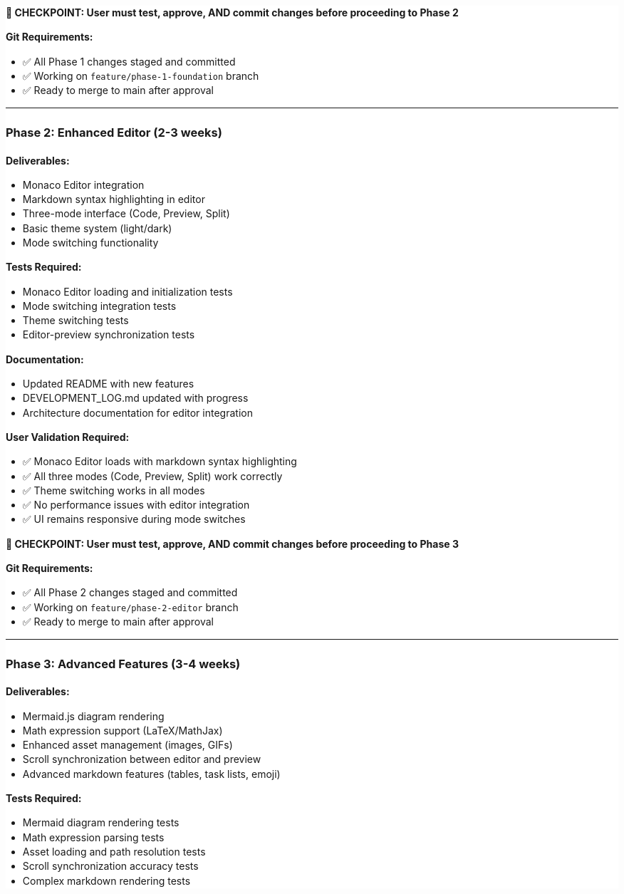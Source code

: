 **🚦 CHECKPOINT: User must test, approve, AND commit changes before proceeding to Phase 2**

**Git Requirements:**
- ✅ All Phase 1 changes staged and committed
- ✅ Working on `feature/phase-1-foundation` branch
- ✅ Ready to merge to main after approval

---

### Phase 2: Enhanced Editor (2-3 weeks)
**Deliverables:**
- Monaco Editor integration
- Markdown syntax highlighting in editor
- Three-mode interface (Code, Preview, Split)
- Basic theme system (light/dark)
- Mode switching functionality

**Tests Required:**
- Monaco Editor loading and initialization tests
- Mode switching integration tests
- Theme switching tests
- Editor-preview synchronization tests

**Documentation:**
- Updated README with new features
- DEVELOPMENT_LOG.md updated with progress
- Architecture documentation for editor integration

**User Validation Required:**
- ✅ Monaco Editor loads with markdown syntax highlighting
- ✅ All three modes (Code, Preview, Split) work correctly
- ✅ Theme switching works in all modes
- ✅ No performance issues with editor integration
- ✅ UI remains responsive during mode switches

**🚦 CHECKPOINT: User must test, approve, AND commit changes before proceeding to Phase 3**

**Git Requirements:**
- ✅ All Phase 2 changes staged and committed
- ✅ Working on `feature/phase-2-editor` branch
- ✅ Ready to merge to main after approval

---

### Phase 3: Advanced Features (3-4 weeks)
**Deliverables:**
- Mermaid.js diagram rendering
- Math expression support (LaTeX/MathJax)
- Enhanced asset management (images, GIFs)
- Scroll synchronization between editor and preview
- Advanced markdown features (tables, task lists, emoji)

**Tests Required:**
- Mermaid diagram rendering tests
- Math expression parsing tests
- Asset loading and path resolution tests
- Scroll synchronization accuracy tests
- Complex markdown rendering tests
